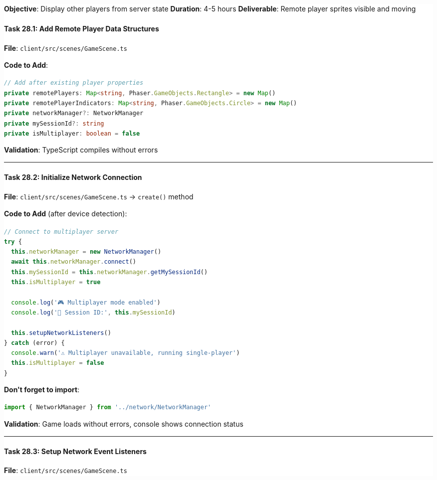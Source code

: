 **Objective**: Display other players from server state
**Duration**: 4-5 hours
**Deliverable**: Remote player sprites visible and moving

#### Task 28.1: Add Remote Player Data Structures

**File**: `client/src/scenes/GameScene.ts`

**Code to Add**:
```typescript
// Add after existing player properties
private remotePlayers: Map<string, Phaser.GameObjects.Rectangle> = new Map()
private remotePlayerIndicators: Map<string, Phaser.GameObjects.Circle> = new Map()
private networkManager?: NetworkManager
private mySessionId?: string
private isMultiplayer: boolean = false
```

**Validation**: TypeScript compiles without errors

---

#### Task 28.2: Initialize Network Connection

**File**: `client/src/scenes/GameScene.ts` → `create()` method

**Code to Add** (after device detection):
```typescript
// Connect to multiplayer server
try {
  this.networkManager = new NetworkManager()
  await this.networkManager.connect()
  this.mySessionId = this.networkManager.getMySessionId()
  this.isMultiplayer = true

  console.log('🎮 Multiplayer mode enabled')
  console.log('📡 Session ID:', this.mySessionId)

  this.setupNetworkListeners()
} catch (error) {
  console.warn('⚠️ Multiplayer unavailable, running single-player')
  this.isMultiplayer = false
}
```

**Don't forget to import**:
```typescript
import { NetworkManager } from '../network/NetworkManager'
```

**Validation**: Game loads without errors, console shows connection status

---

#### Task 28.3: Setup Network Event Listeners

**File**: `client/src/scenes/GameScene.ts`
